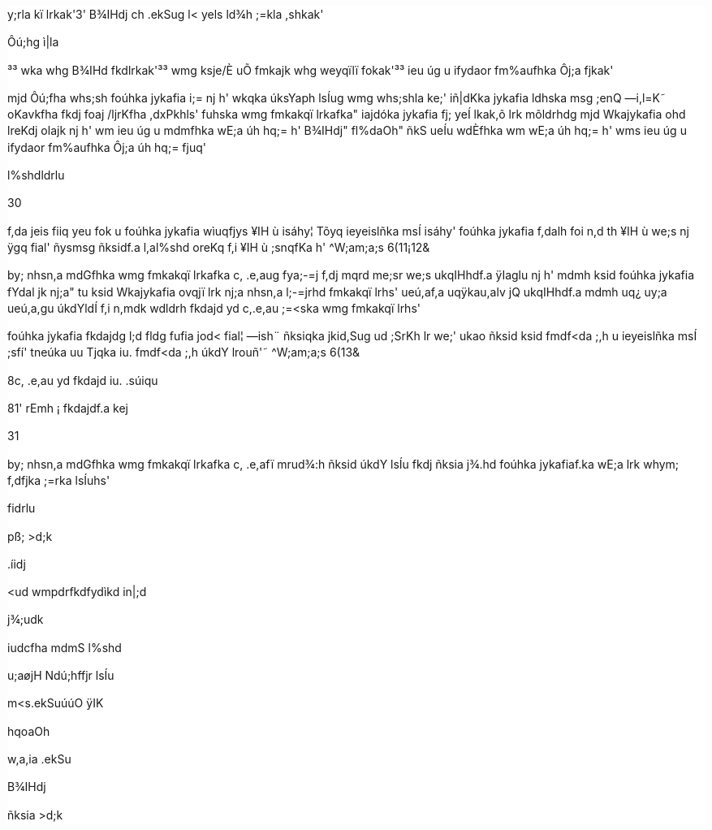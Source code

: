 y;rla kï lrkak'3' B¾IHdj ch .ekSug l< yels ld¾h ;=kla ,shkak'

Ôú;hg ì|la

³³ wka whg B¾IHd fkdlrkak'³³ wmg ksje/È uÕ fmkajk whg weyqïlï fokak'³³ ieu úg u ifydaor fm%aufhka Ôj;a fjkak'

mjd Ôú;fha whs;sh foúhka jykafia i;= nj h' wkqka úksYaph lsÍug wmg whs;shla ke;' iñ|dKka jykafia ldhska msg ;enQ —i,l=K˜ oKavkfha fkdj foaj /ljrKfha ,dxPkhls' fuhska wmg fmkakqï lrkafka" iajdóka jykafia fj; yeÍ lkak,õ lrk mõldrhdg mjd Wkajykafia ohd lreKdj olajk nj h' wm ieu úg u mdmfhka wE;a úh hq;= h' B¾IHdj" fl%daOh" ñkS ueÍu wdÈfhka wm wE;a úh hq;= h' wms ieu úg u ifydaor fm%aufhka Ôj;a úh hq;= fjuq'

l%shdldrlu

30

f,da jeis fiiq yeu fok u foúhka jykafia wìuqfjys ¥IH ù isáhy¦ Tõyq ieyeislñka msÍ isáhy' foúhka jykafia f,dalh foi n,d th ¥IH ù we;s nj ÿgq fial' ñysmsg ñksidf.a l,al%shd oreKq f,i ¥IH ù ;snqfKa h' ^W;am;a;s 6(11¡12&

by; nhsn,a mdGfhka wmg fmkakqï lrkafka c, .e,aug fya;-=j f,dj mqrd me;sr we;s ukqIHhdf.a ÿIaglu nj h' mdmh ksid foúhka jykafia fYdal jk nj;a" tu ksid Wkajykafia ovqjï lrk nj;a nhsn,a l;-=jrhd fmkakqï lrhs' ueú,af,a uqÿkau,alv jQ ukqIHhdf.a mdmh uq¿ uy;a ueú,a,gu úkdYldÍ f,i n,mdk wdldrh fkdajd yd c,.e,au ;=<ska wmg fmkakqï lrhs'

foúhka jykafia fkdajdg l;d fldg fufia jod< fial¦ —ish¨ ñksiqka jkid,Sug ud ;SrKh lr we;' ukao ñksid ksid fmdf<da ;,h u ieyeislñka msÍ ;sfí' tneúka uu Tjqka iu. fmdf<da ;,h úkdY lrouñ'˜ ^W;am;a;s 6(13&

8c, .e,au yd fkdajd iu. .súiqu

81' rEmh ¡ fkdajdf.a kej

31

by; nhsn,a mdGfhka wmg fmkakqï lrkafka c, .e,afï mrud¾:h ñksid úkdY lsÍu fkdj ñksia j¾.hd foúhka jykafiaf.ka wE;a lrk whym; f,dfjka ;=rka lsÍuhs'

fidrlu

pß; >d;k

.íidj

<ud wmpdrfkdfydìkd in|;d

j¾;udk

iudcfha mdmS l%shd

u;aøjH Ndú;hffjr lsÍu

m<s.ekSuúúO ÿIK

hqoaOh

w,a,ia .ekSu

B¾IHdj

ñksia >d;k
